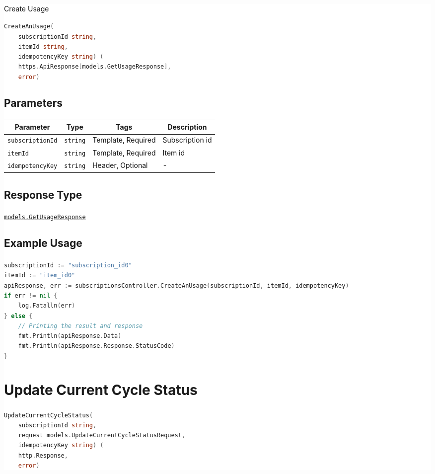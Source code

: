 Create Usage

```go
CreateAnUsage(
    subscriptionId string,
    itemId string,
    idempotencyKey string) (
    https.ApiResponse[models.GetUsageResponse],
    error)
```

## Parameters

| Parameter | Type | Tags | Description |
|  --- | --- | --- | --- |
| `subscriptionId` | `string` | Template, Required | Subscription id |
| `itemId` | `string` | Template, Required | Item id |
| `idempotencyKey` | `string` | Header, Optional | - |

## Response Type

[`models.GetUsageResponse`](../../doc/models/get-usage-response.md)

## Example Usage

```go
subscriptionId := "subscription_id0"
itemId := "item_id0"
apiResponse, err := subscriptionsController.CreateAnUsage(subscriptionId, itemId, idempotencyKey)
if err != nil {
    log.Fatalln(err)
} else {
    // Printing the result and response
    fmt.Println(apiResponse.Data)
    fmt.Println(apiResponse.Response.StatusCode)
}
```


# Update Current Cycle Status

```go
UpdateCurrentCycleStatus(
    subscriptionId string,
    request models.UpdateCurrentCycleStatusRequest,
    idempotencyKey string) (
    http.Response,
    error)
```
